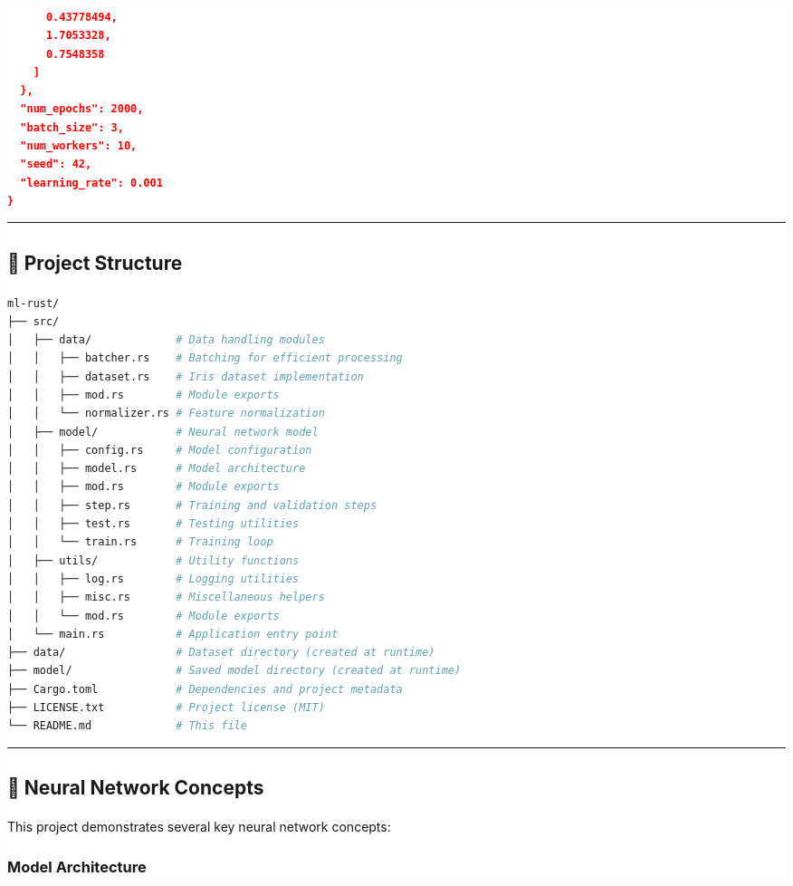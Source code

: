 ```json
      0.43778494,
      1.7053328,
      0.7548358
    ]
  },
  "num_epochs": 2000,
  "batch_size": 3,
  "num_workers": 10,
  "seed": 42,
  "learning_rate": 0.001
}
```

---

## 📁 Project Structure

```bash
ml-rust/
├── src/
│   ├── data/             # Data handling modules
│   │   ├── batcher.rs    # Batching for efficient processing
│   │   ├── dataset.rs    # Iris dataset implementation
│   │   ├── mod.rs        # Module exports
│   │   └── normalizer.rs # Feature normalization
│   ├── model/            # Neural network model
│   │   ├── config.rs     # Model configuration
│   │   ├── model.rs      # Model architecture
│   │   ├── mod.rs        # Module exports
│   │   ├── step.rs       # Training and validation steps
│   │   ├── test.rs       # Testing utilities
│   │   └── train.rs      # Training loop
│   ├── utils/            # Utility functions
│   │   ├── log.rs        # Logging utilities
│   │   ├── misc.rs       # Miscellaneous helpers
│   │   └── mod.rs        # Module exports
│   └── main.rs           # Application entry point
├── data/                 # Dataset directory (created at runtime)
├── model/                # Saved model directory (created at runtime)
├── Cargo.toml            # Dependencies and project metadata
├── LICENSE.txt           # Project license (MIT)
└── README.md             # This file
```

---

## 🧠 Neural Network Concepts

This project demonstrates several key neural network concepts:

### Model Architecture
